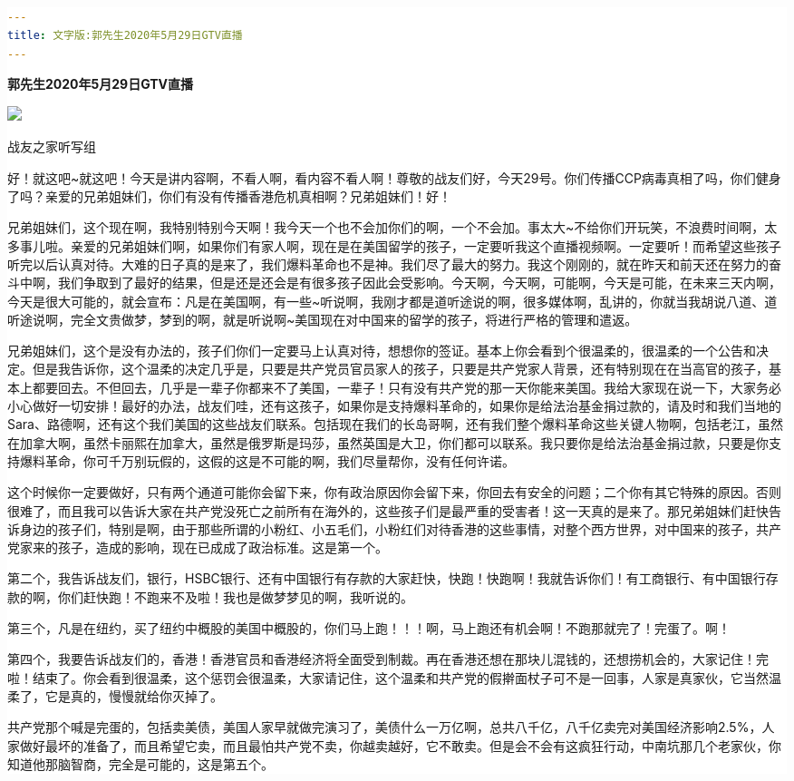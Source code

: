 ```yaml
---
title: 文字版:郭先生2020年5月29日GTV直播
---
```


**郭先生2020年5月29日GTV直播**

**[![](https://3.bp.blogspot.com/-Z6fwRFTRXQM/XtR0G625UMI/AAAAAAAAAkE/ZycSxTByZy8q_ZDAVgOFKgu0yJaBBVPgACK4BGAYYCw/s400/20200529.png)](http://3.bp.blogspot.com/-Z6fwRFTRXQM/XtR0G625UMI/AAAAAAAAAkE/ZycSxTByZy8q_ZDAVgOFKgu0yJaBBVPgACK4BGAYYCw/s1600/20200529.png)**




战友之家听写组




好！就这吧~就这吧！今天是讲内容啊，不看人啊，看内容不看人啊！尊敬的战友们好，今天29号。你们传播CCP病毒真相了吗，你们健身了吗？亲爱的兄弟姐妹们，你们有没有传播香港危机真相啊？兄弟姐妹们！好！




兄弟姐妹们，这个现在啊，我特别特别今天啊！我今天一个也不会加你们的啊，一个不会加。事太大~不给你们开玩笑，不浪费时间啊，太多事儿啦。亲爱的兄弟姐妹们啊，如果你们有家人啊，现在是在美国留学的孩子，一定要听我这个直播视频啊。一定要听！而希望这些孩子听完以后认真对待。大难的日子真的是来了，我们爆料革命也不是神。我们尽了最大的努力。我这个刚刚的，就在昨天和前天还在努力的奋斗中啊，我们争取到了最好的结果，但是还是还会是有很多孩子因此会受影响。今天啊，今天啊，可能啊，今天是可能，在未来三天内啊，今天是很大可能的，就会宣布：凡是在美国啊，有一些~听说啊，我刚才都是道听途说的啊，很多媒体啊，乱讲的，你就当我胡说八道、道听途说啊，完全文贵做梦，梦到的啊，就是听说啊~美国现在对中国来的留学的孩子，将进行严格的管理和遣返。




兄弟姐妹们，这个是没有办法的，孩子们你们一定要马上认真对待，想想你的签证。基本上你会看到个很温柔的，很温柔的一个公告和决定。但是我告诉你，这个温柔的决定几乎是，只要是共产党员官员家人的孩子，只要是共产党家人背景，还有特别现在在当高官的孩子，基本上都要回去。不但回去，几乎是一辈子你都来不了美国，一辈子！只有没有共产党的那一天你能来美国。我给大家现在说一下，大家务必小心做好一切安排！最好的办法，战友们哇，还有这孩子，如果你是支持爆料革命的，如果你是给法治基金捐过款的，请及时和我们当地的Sara、路德啊，还有这个我们美国的这些战友们联系。包括现在我们的长岛哥啊，还有我们整个爆料革命这些关键人物啊，包括老江，虽然在加拿大啊，虽然卡丽熙在加拿大，虽然是俄罗斯是玛莎，虽然英国是大卫，你们都可以联系。我只要你是给法治基金捐过款，只要是你支持爆料革命，你可千万别玩假的，这假的这是不可能的啊，我们尽量帮你，没有任何许诺。




这个时候你一定要做好，只有两个通道可能你会留下来，你有政治原因你会留下来，你回去有安全的问题；二个你有其它特殊的原因。否则很难了，而且我可以告诉大家在共产党没死亡之前所有在海外的，这些孩子们是最严重的受害者！这一天真的是来了。那兄弟姐妹们赶快告诉身边的孩子们，特别是啊，由于那些所谓的小粉红、小五毛们，小粉红们对待香港的这些事情，对整个西方世界，对中国来的孩子，共产党家来的孩子，造成的影响，现在已成成了政治标准。这是第一个。




第二个，我告诉战友们，银行，HSBC银行、还有中国银行有存款的大家赶快，快跑！快跑啊！我就告诉你们！有工商银行、有中国银行存款的啊，你们赶快跑！不跑来不及啦！我也是做梦梦见的啊，我听说的。




第三个，凡是在纽约，买了纽约中概股的美国中概股的，你们马上跑！！！啊，马上跑还有机会啊！不跑那就完了！完蛋了。啊！




第四个，我要告诉战友们的，香港！香港官员和香港经济将全面受到制裁。再在香港还想在那块儿混钱的，还想捞机会的，大家记住！完啦！结束了。你会看到很温柔，这个惩罚会很温柔，大家请记住，这个温柔和共产党的假擀面杖子可不是一回事，人家是真家伙，它当然温柔了，它是真的，慢慢就给你灭掉了。




共产党那个喊是完蛋的，包括卖美债，美国人家早就做完演习了，美债什么一万亿啊，总共八千亿，八千亿卖完对美国经济影响2.5%，人家做好最坏的准备了，而且希望它卖，而且最怕共产党不卖，你越卖越好，它不敢卖。但是会不会有这疯狂行动，中南坑那几个老家伙，你知道他那脑智商，完全是可能的，这是第五个。
